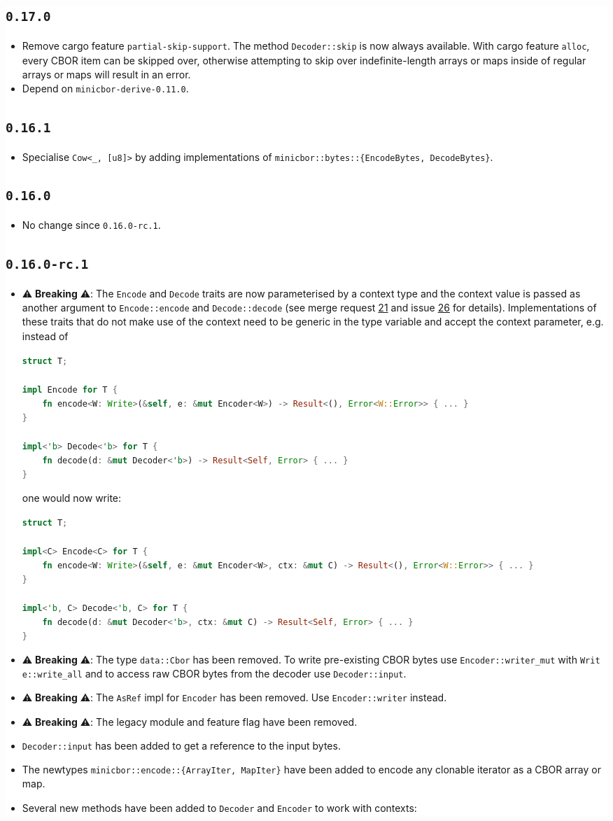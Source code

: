 ## `0.17.0`

- Remove cargo feature `partial-skip-support`. The method `Decoder::skip` is now always available.
  With cargo feature `alloc`, every CBOR item can be skipped over, otherwise attempting to skip
  over indefinite-length arrays or maps inside of regular arrays or maps will result in an error.
- Depend on `minicbor-derive-0.11.0`.

## `0.16.1`

- Specialise `Cow<_, [u8]>` by adding implementations of `minicbor::bytes::{EncodeBytes, DecodeBytes}`.

## `0.16.0`

- No change since `0.16.0-rc.1`.

## `0.16.0-rc.1`

- ⚠️ **Breaking** ⚠️: The `Encode` and `Decode` traits are now parameterised by a context type and
  the context value is passed as another argument to `Encode::encode` and `Decode::decode` (see
  merge request [21][mr21] and issue [26][i26] for details).
  Implementations of these traits that do not make use of the context need to be generic in the
  type variable and accept the context parameter, e.g. instead of

  ```rust
  struct T;

  impl Encode for T {
      fn encode<W: Write>(&self, e: &mut Encoder<W>) -> Result<(), Error<W::Error>> { ... }
  }

  impl<'b> Decode<'b> for T {
      fn decode(d: &mut Decoder<'b>) -> Result<Self, Error> { ... }
  }
  ```

  one would now write:

  ```rust
  struct T;

  impl<C> Encode<C> for T {
      fn encode<W: Write>(&self, e: &mut Encoder<W>, ctx: &mut C) -> Result<(), Error<W::Error>> { ... }
  }

  impl<'b, C> Decode<'b, C> for T {
      fn decode(d: &mut Decoder<'b>, ctx: &mut C) -> Result<Self, Error> { ... }
  }
  ```
- ⚠️ **Breaking** ⚠️: The type `data::Cbor` has been removed. To write pre-existing CBOR bytes use
  `Encoder::writer_mut` with `Write::write_all` and to access raw CBOR bytes from the decoder use
  `Decoder::input`.
- ⚠️ **Breaking** ⚠️: The `AsRef` impl for `Encoder` has been removed. Use `Encoder::writer` instead.
- ⚠️ **Breaking** ⚠️: The legacy module and feature flag have been removed.
- `Decoder::input` has been added to get a reference to the input bytes.
- The newtypes `minicbor::encode::{ArrayIter, MapIter}` have been added to encode any clonable
  iterator as a CBOR array or map.
- Several new methods have been added to `Decoder` and `Encoder` to work with contexts:


[1]: https://docs.rs/minicbor_derive/0.6.0/index.html#index_only
[2]: https://www.rfc-editor.org/rfc/rfc8949.html#section-8
[3]: https://docs.rs/minicbor/0.10.0/index.html#feature-flags
[mr1]: https://gitlab.com/twittner/minicbor/-/merge_requests/1
[mr6]: https://gitlab.com/twittner/minicbor/-/merge_requests/6
[mr7]: https://gitlab.com/twittner/minicbor/-/merge_requests/7
[mr9]: https://gitlab.com/twittner/minicbor/-/merge_requests/9
[mr10]: https://gitlab.com/twittner/minicbor/-/merge_requests/10
[mr11]: https://gitlab.com/twittner/minicbor/-/merge_requests/11
[mr13]: https://gitlab.com/twittner/minicbor/-/merge_requests/13
[mr14]: https://gitlab.com/twittner/minicbor/-/merge_requests/14
[mr15]: https://gitlab.com/twittner/minicbor/-/merge_requests/15
[mr18]: https://gitlab.com/twittner/minicbor/-/merge_requests/18
[mr19]: https://gitlab.com/twittner/minicbor/-/merge_requests/19
[mr20]: https://gitlab.com/twittner/minicbor/-/merge_requests/20
[mr21]: https://gitlab.com/twittner/minicbor/-/merge_requests/21
[mr23]: https://gitlab.com/twittner/minicbor/-/merge_requests/23
[mr25]: https://gitlab.com/twittner/minicbor/-/merge_requests/25
[mr26]: https://gitlab.com/twittner/minicbor/-/merge_requests/26
[mr28]: https://gitlab.com/twittner/minicbor/-/merge_requests/28
[mr29]: https://gitlab.com/twittner/minicbor/-/merge_requests/29
[mr31]: https://gitlab.com/twittner/minicbor/-/merge_requests/31
[mr34]: https://gitlab.com/twittner/minicbor/-/merge_requests/34
[mr36]: https://gitlab.com/twittner/minicbor/-/merge_requests/36
[mr37]: https://gitlab.com/twittner/minicbor/-/merge_requests/37
[mr44]: https://gitlab.com/twittner/minicbor/-/merge_requests/44
[mr45]: https://gitlab.com/twittner/minicbor/-/merge_requests/45
[mr46]: https://gitlab.com/twittner/minicbor/-/merge_requests/46
[mr47]: https://gitlab.com/twittner/minicbor/-/merge_requests/47
[mr48]: https://gitlab.com/twittner/minicbor/-/merge_requests/48
[i4]: https://gitlab.com/twittner/minicbor/-/issues/4
[i9]: https://gitlab.com/twittner/minicbor/-/issues/9
[i10]: https://gitlab.com/twittner/minicbor/-/issues/10
[i11]: https://gitlab.com/twittner/minicbor/-/issues/11
[i12]: https://gitlab.com/twittner/minicbor/-/issues/12
[i14]: https://gitlab.com/twittner/minicbor/-/issues/14
[i18]: https://gitlab.com/twittner/minicbor/-/issues/18
[i21]: https://gitlab.com/twittner/minicbor/-/issues/21
[i26]: https://gitlab.com/twittner/minicbor/-/issues/26
[i32]: https://gitlab.com/twittner/minicbor/-/issues/32